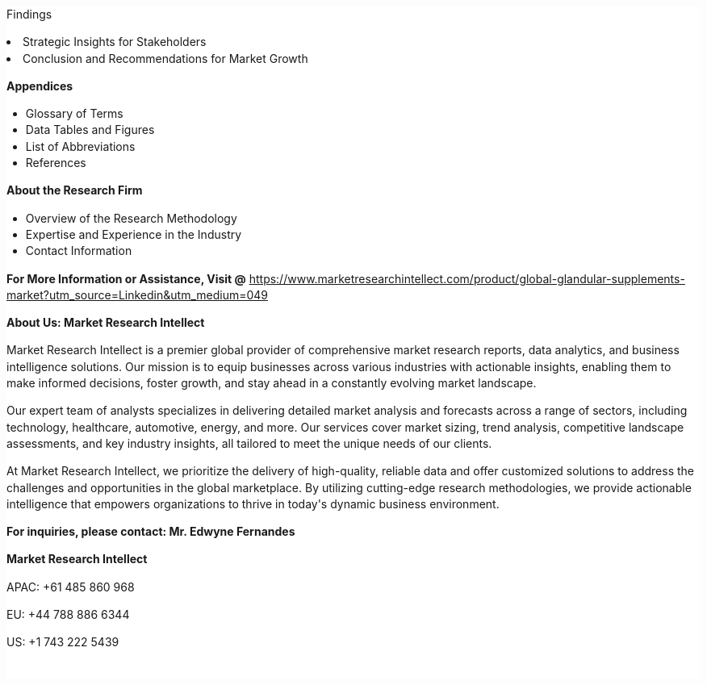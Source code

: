 Findings</li><li>Strategic Insights for Stakeholders</li><li>Conclusion and Recommendations for Market Growth</li></ul><p><strong>Appendices</strong></p><ul><li>Glossary of Terms</li><li>Data Tables and Figures</li><li>List of Abbreviations</li><li>References</li></ul><p><strong>About the Research Firm</strong></p><ul><li>Overview of the Research Methodology</li><li>Expertise and Experience in the Industry</li><li>Contact Information</li></ul></div><div class="article-main__content" data-test-id="publishing-text-block"><p><span class="font-[700]"><strong>For More Information or Assistance, Visit @</strong>&nbsp;<a href="https://www.marketresearchintellect.com/product/global-glandular-supplements-market?utm_source=Linkedin&utm_medium=049">https://www.marketresearchintellect.com/product/global-glandular-supplements-market?utm_source=Linkedin&utm_medium=049</a></span></p><p><strong>About Us: Market Research Intellect</strong></p><p>Market Research Intellect is a premier global provider of comprehensive market research reports, data analytics, and business intelligence solutions. Our mission is to equip businesses across various industries with actionable insights, enabling them to make informed decisions, foster growth, and stay ahead in a constantly evolving market landscape.</p><p>Our expert team of analysts specializes in delivering detailed market analysis and forecasts across a range of sectors, including technology, healthcare, automotive, energy, and more. Our services cover market sizing, trend analysis, competitive landscape assessments, and key industry insights, all tailored to meet the unique needs of our clients.</p><p>At Market Research Intellect, we prioritize the delivery of high-quality, reliable data and offer customized solutions to address the challenges and opportunities in the global marketplace. By utilizing cutting-edge research methodologies, we provide actionable intelligence that empowers organizations to thrive in today's dynamic business environment.</p><p><strong>For inquiries, please contact: Mr. Edwyne Fernandes</strong></p><p><strong>Market Research Intellect</strong></p><p>APAC: +61 485 860 968</p><p>EU: +44 788 886 6344</p><p>US: +1 743 222 5439</p></div><div class="article-main__content" data-test-id="publishing-text-block">&nbsp;</div>
